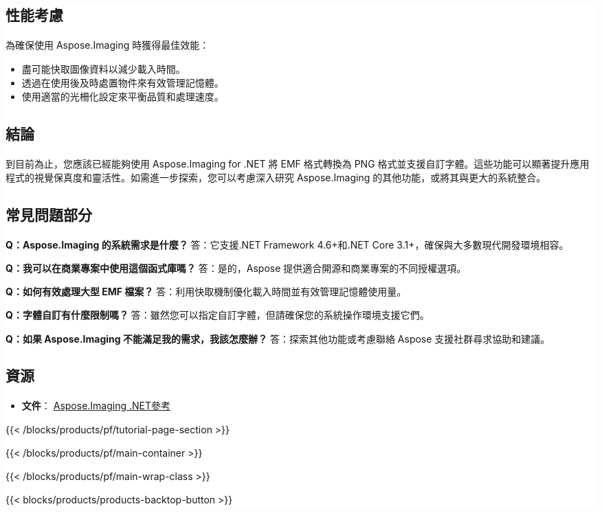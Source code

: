 ## 性能考慮
為確保使用 Aspose.Imaging 時獲得最佳效能：

- 盡可能快取圖像資料以減少載入時間。
- 透過在使用後及時處置物件來有效管理記憶體。
- 使用適當的光柵化設定來平衡品質和處理速度。

## 結論
到目前為止，您應該已經能夠使用 Aspose.Imaging for .NET 將 EMF 格式轉換為 PNG 格式並支援自訂字體。這些功能可以顯著提升應用程式的視覺保真度和靈活性。如需進一步探索，您可以考慮深入研究 Aspose.Imaging 的其他功能，或將其與更大的系統整合。

## 常見問題部分
**Q：Aspose.Imaging 的系統需求是什麼？**
答：它支援.NET Framework 4.6+和.NET Core 3.1+，確保與大多數現代開發環境相容。

**Q：我可以在商業專案中使用這個函式庫嗎？**
答：是的，Aspose 提供適合開源和商業專案的不同授權選項。

**Q：如何有效處理大型 EMF 檔案？**
答：利用快取機制優化載入時間並有效管理記憶體使用量。

**Q：字體自訂有什麼限制嗎？**
答：雖然您可以指定自訂字體，但請確保您的系統操作環境支援它們。

**Q：如果 Aspose.Imaging 不能滿足我的需求，我該怎麼辦？**
答：探索其他功能或考慮聯絡 Aspose 支援社群尋求協助和建議。

## 資源
- **文件**： [Aspose.Imaging .NET參考](https://reference.aspose.com/imaging/net)

{{< /blocks/products/pf/tutorial-page-section >}}

{{< /blocks/products/pf/main-container >}}

{{< /blocks/products/pf/main-wrap-class >}}

{{< blocks/products/products-backtop-button >}}